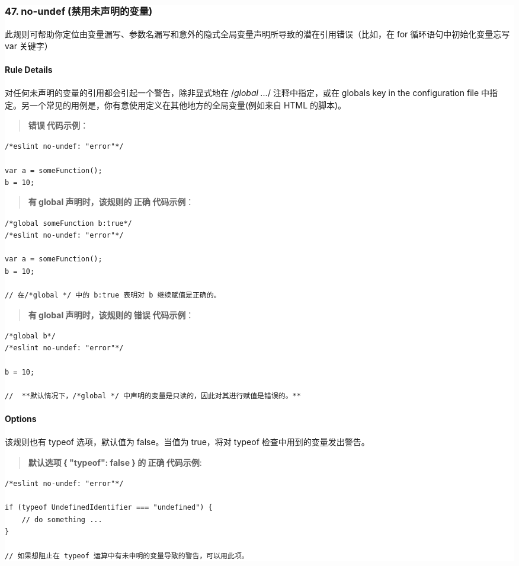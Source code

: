 ### 47. no-undef (禁用未声明的变量)

此规则可帮助你定位由变量漏写、参数名漏写和意外的隐式全局变量声明所导致的潜在引用错误（比如，在 for 循环语句中初始化变量忘写 var 关键字）

#### Rule Details

对任何未声明的变量的引用都会引起一个警告，除非显式地在 /_global ..._/ 注释中指定，或在 globals key in the configuration file 中指定。另一个常见的用例是，你有意使用定义在其他地方的全局变量(例如来自 HTML 的脚本)。

> **错误 代码示例**：

```
/*eslint no-undef: "error"*/

var a = someFunction();
b = 10;
```

> **有 global 声明时，该规则的 正确 代码示例**：

```
/*global someFunction b:true*/
/*eslint no-undef: "error"*/

var a = someFunction();
b = 10;

// 在/*global */ 中的 b:true 表明对 b 继续赋值是正确的。
```

> **有 global 声明时，该规则的 错误 代码示例**：

```
/*global b*/
/*eslint no-undef: "error"*/

b = 10;

//  **默认情况下，/*global */ 中声明的变量是只读的，因此对其进行赋值是错误的。**
```

#### Options

该规则也有 typeof 选项，默认值为 false。当值为 true，将对 typeof 检查中用到的变量发出警告。

> **默认选项 { "typeof": false } 的 正确 代码示例**:

```
/*eslint no-undef: "error"*/

if (typeof UndefinedIdentifier === "undefined") {
    // do something ...
}

// 如果想阻止在 typeof 运算中有未申明的变量导致的警告，可以用此项。
```
